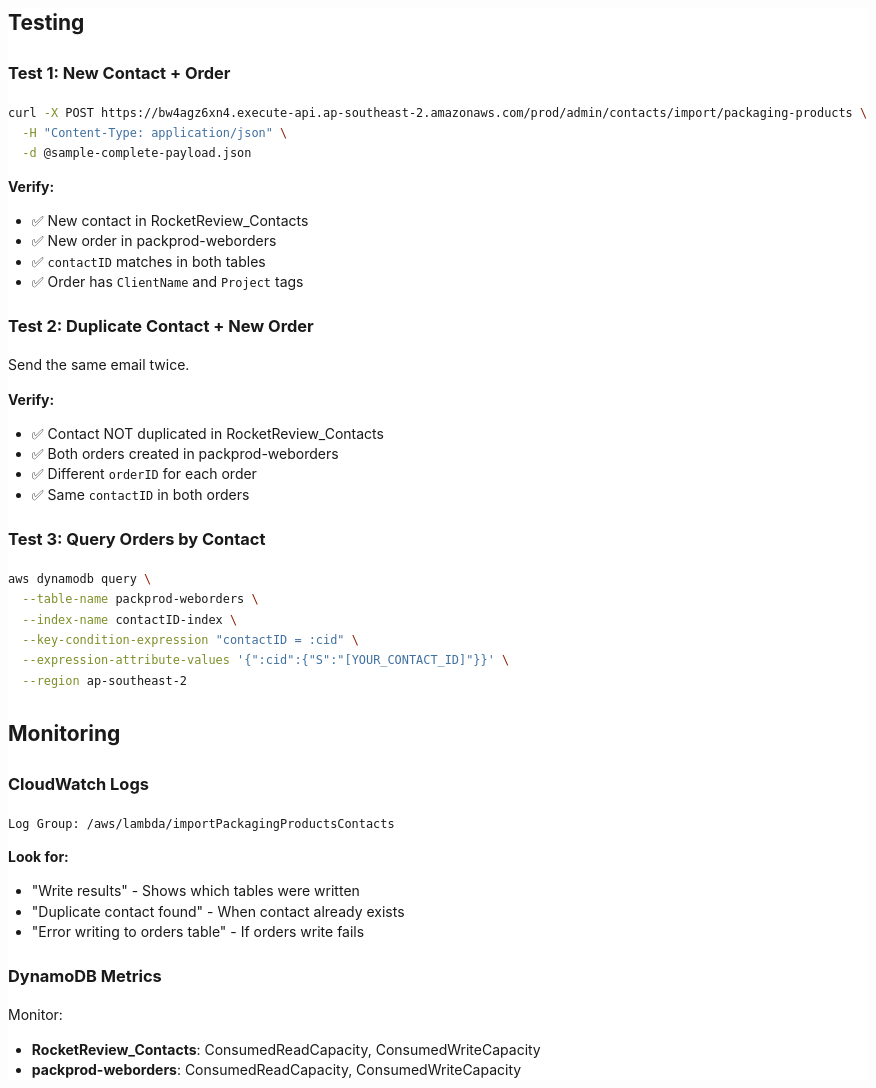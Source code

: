 ## Testing

### Test 1: New Contact + Order
```bash
curl -X POST https://bw4agz6xn4.execute-api.ap-southeast-2.amazonaws.com/prod/admin/contacts/import/packaging-products \
  -H "Content-Type: application/json" \
  -d @sample-complete-payload.json
```

**Verify:**
- ✅ New contact in RocketReview_Contacts
- ✅ New order in packprod-weborders
- ✅ `contactID` matches in both tables
- ✅ Order has `ClientName` and `Project` tags

### Test 2: Duplicate Contact + New Order
Send the same email twice.

**Verify:**
- ✅ Contact NOT duplicated in RocketReview_Contacts
- ✅ Both orders created in packprod-weborders
- ✅ Different `orderID` for each order
- ✅ Same `contactID` in both orders

### Test 3: Query Orders by Contact
```bash
aws dynamodb query \
  --table-name packprod-weborders \
  --index-name contactID-index \
  --key-condition-expression "contactID = :cid" \
  --expression-attribute-values '{":cid":{"S":"[YOUR_CONTACT_ID]"}}' \
  --region ap-southeast-2
```

## Monitoring

### CloudWatch Logs
```
Log Group: /aws/lambda/importPackagingProductsContacts
```

**Look for:**
- "Write results" - Shows which tables were written
- "Duplicate contact found" - When contact already exists
- "Error writing to orders table" - If orders write fails

### DynamoDB Metrics
Monitor:
- **RocketReview_Contacts**: ConsumedReadCapacity, ConsumedWriteCapacity
- **packprod-weborders**: ConsumedReadCapacity, ConsumedWriteCapacity
